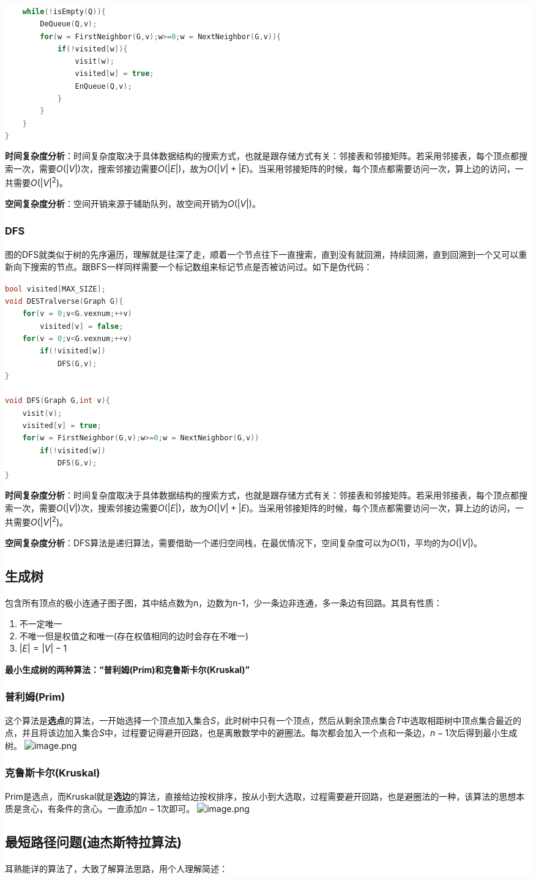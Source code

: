 ```cpp
	while(!isEmpty(Q)){
		DeQueue(Q,v);
		for(w = FirstNeighbor(G,v);w>=0;w = NextNeighbor(G,v)){
			if(!visited[w]){
				visit(w);
				visited[w] = true;
				EnQueue(Q,v);
			}
		}
	}
}
```
**时间复杂度分析**：时间复杂度取决于具体数据结构的搜索方式，也就是跟存储方式有关：邻接表和邻接矩阵。若采用邻接表，每个顶点都搜索一次，需要$O(|V|)$次，搜索邻接边需要$O(|E|)$，故为$O(|V|+|E)$。当采用邻接矩阵的时候，每个顶点都需要访问一次，算上边的访问，一共需要$O(|V|^2)$。

**空间复杂度分析**：空间开销来源于辅助队列，故空间开销为$O(|V|)$。
### DFS
图的DFS就类似于树的先序遍历，理解就是往深了走，顺着一个节点往下一直搜索，直到没有就回溯，持续回溯，直到回溯到一个又可以重新向下搜索的节点。跟BFS一样同样需要一个标记数组来标记节点是否被访问过。如下是伪代码：
```cpp
bool visited[MAX_SIZE];
void DESTralverse(Graph G){
	for(v = 0;v<G.vexnum;++v)
		visited[v] = false;
	for(v = 0;v<G.vexnum;++v)
		if(!visited[w])
			DFS(G,v);
}

void DFS(Graph G,int v){
	visit(v);
	visited[v] = true;
	for(w = FirstNeighbor(G,v);w>=0;w = NextNeighbor(G,v))
		if(!visited[w])
			DFS(G,v);
}
```
**时间复杂度分析**：时间复杂度取决于具体数据结构的搜索方式，也就是跟存储方式有关：邻接表和邻接矩阵。若采用邻接表，每个顶点都搜索一次，需要$O(|V|)$次，搜索邻接边需要$O(|E|)$，故为$O(|V|+|E)$。当采用邻接矩阵的时候，每个顶点都需要访问一次，算上边的访问，一共需要$O(|V|^2)$。

**空间复杂度分析**：DFS算法是递归算法，需要借助一个递归空间栈，在最优情况下，空间复杂度可以为$O(1)$，平均的为$O(|V|)$。
## 生成树
包含所有顶点的极小连通子图子图，其中结点数为n，边数为n-1，少一条边非连通，多一条边有回路。其具有性质：

1. 不一定唯一
2. 不唯一但是权值之和唯一(存在权值相同的边时会存在不唯一)
3. $|E| = |V| -1$

**最小生成树的两种算法：“普利姆(Prim)和克鲁斯卡尔(Kruskal)”**
### 普利姆(Prim)
这个算法是**选点**的算法，一开始选择一个顶点加入集合$S$，此时树中只有一个顶点，然后从剩余顶点集合$T$中选取相距树中顶点集合最近的点，并且将该边加入集合$S$中，过程要记得避开回路，也是离散数学中的避圈法。每次都会加入一个点和一条边，$n-1$次后得到最小生成树。
![image.png](https://cdn.nlark.com/yuque/0/2023/png/27603626/1695214646211-841d95d2-2e26-43ce-a2b7-166d9fd420bd.png#averageHue=%23fbfafa&clientId=u3d456c7d-4c1b-4&from=paste&height=641&id=u9cd812ea&originHeight=801&originWidth=591&originalType=binary&ratio=1.25&rotation=0&showTitle=false&size=163271&status=done&style=none&taskId=uc3ea4b40-07b3-45f7-8457-0b4adac5f7c&title=&width=472.8)
### **克鲁斯卡尔(Kruskal)**
Prim是选点，而Kruskal就是**选边**的算法，直接给边按权排序，按从小到大选取，过程需要避开回路，也是避圈法的一种，该算法的思想本质是贪心，有条件的贪心。一直添加$n-1$次即可。
![image.png](https://cdn.nlark.com/yuque/0/2023/png/27603626/1695214668850-edb86fb5-6d49-4dc8-a7e9-32a34519ec27.png#averageHue=%23fbfbfb&clientId=u3d456c7d-4c1b-4&from=paste&height=653&id=ub6974d65&originHeight=816&originWidth=599&originalType=binary&ratio=1.25&rotation=0&showTitle=false&size=165081&status=done&style=none&taskId=u09669734-3098-457e-ab16-1bdc376a790&title=&width=479.2)
## 最短路径问题(迪杰斯特拉算法)
耳熟能详的算法了，大致了解算法思路，用个人理解简述：

